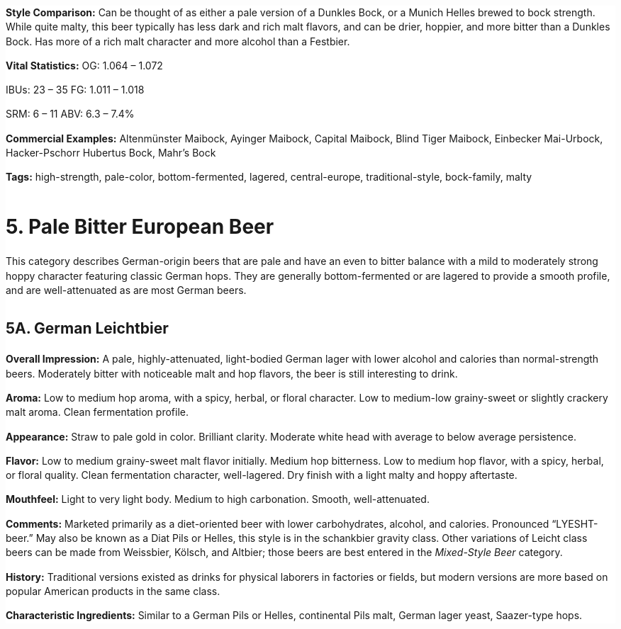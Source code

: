 **Style Comparison:** Can be thought of as either a pale version of a Dunkles Bock, or a Munich Helles brewed to bock strength. While quite malty, this beer typically has less dark and rich malt flavors, and can be drier, hoppier, and more bitter than a Dunkles Bock. Has more of a rich malt character and more alcohol than a Festbier.

**Vital Statistics:** OG: 1.064 – 1.072

IBUs: 23 – 35 FG: 1.011 – 1.018

SRM: 6 – 11 ABV: 6.3 – 7.4%

**Commercial Examples:** Altenmünster Maibock, Ayinger Maibock, Capital Maibock, Blind Tiger Maibock, Einbecker Mai-Urbock, Hacker-Pschorr Hubertus Bock, Mahr’s Bock

**Tags:** high-strength, pale-color, bottom-fermented, lagered, central-europe, traditional-style, bock-family, malty

<a name="5-pale-bitter-european-beer"></a>
<span id="_Toc418087755" class="anchor"><span id="_Toc180319688" class="anchor"><span id="_Toc418583059" class="anchor"></span></span></span>5. Pale Bitter European Beer
=========================================================================================================================================================================

This category describes German-origin beers that are pale and have an even to bitter balance with a mild to moderately strong hoppy character featuring classic German hops. They are generally bottom-fermented or are lagered to provide a smooth profile, and are well-attenuated as are most German beers.

<a name="5a-german-leichtbier"></a>
5A. German Leichtbier
---------------------

**Overall Impression:** A pale, highly-attenuated, light-bodied German lager with lower alcohol and calories than normal-strength beers. Moderately bitter with noticeable malt and hop flavors, the beer is still interesting to drink.

**Aroma:** Low to medium hop aroma, with a spicy, herbal, or floral character. Low to medium-low grainy-sweet or slightly crackery malt aroma. Clean fermentation profile.

**Appearance:** Straw to pale gold in color. Brilliant clarity. Moderate white head with average to below average persistence.

**Flavor:** Low to medium grainy-sweet malt flavor initially. Medium hop bitterness. Low to medium hop flavor, with a spicy, herbal, or floral quality. Clean fermentation character, well-lagered. Dry finish with a light malty and hoppy aftertaste.

**Mouthfeel:** Light to very light body. Medium to high carbonation. Smooth, well-attenuated.

**Comments:** Marketed primarily as a diet-oriented beer with lower carbohydrates, alcohol, and calories. Pronounced “LYESHT-beer.” May also be known as a Diat Pils or Helles, this style is in the schankbier gravity class. Other variations of Leicht class beers can be made from Weissbier, Kölsch, and Altbier; those beers are best entered in the *Mixed-Style Beer* category.

**History:** Traditional versions existed as drinks for physical laborers in factories or fields, but modern versions are more based on popular American products in the same class.

**Characteristic Ingredients:** Similar to a German Pils or Helles, continental Pils malt, German lager yeast, Saazer-type hops.
